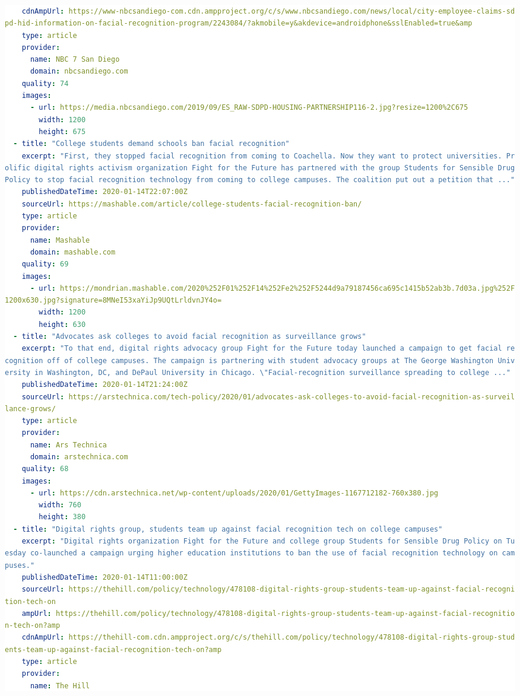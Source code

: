 ```yaml
    cdnAmpUrl: https://www-nbcsandiego-com.cdn.ampproject.org/c/s/www.nbcsandiego.com/news/local/city-employee-claims-sdpd-hid-information-on-facial-recognition-program/2243084/?akmobile=y&akdevice=androidphone&sslEnabled=true&amp
    type: article
    provider:
      name: NBC 7 San Diego
      domain: nbcsandiego.com
    quality: 74
    images:
      - url: https://media.nbcsandiego.com/2019/09/ES_RAW-SDPD-HOUSING-PARTNERSHIP116-2.jpg?resize=1200%2C675
        width: 1200
        height: 675
  - title: "College students demand schools ban facial recognition"
    excerpt: "First, they stopped facial recognition from coming to Coachella. Now they want to protect universities. Prolific digital rights activism organization Fight for the Future has partnered with the group Students for Sensible Drug Policy to stop facial recognition technology from coming to college campuses. The coalition put out a petition that ..."
    publishedDateTime: 2020-01-14T22:07:00Z
    sourceUrl: https://mashable.com/article/college-students-facial-recognition-ban/
    type: article
    provider:
      name: Mashable
      domain: mashable.com
    quality: 69
    images:
      - url: https://mondrian.mashable.com/2020%252F01%252F14%252Fe2%252F5244d9a79187456ca695c1415b52ab3b.7d03a.jpg%252F1200x630.jpg?signature=8MNeI53xaYiJp9UQtLrldvnJY4o=
        width: 1200
        height: 630
  - title: "Advocates ask colleges to avoid facial recognition as surveillance grows"
    excerpt: "To that end, digital rights advocacy group Fight for the Future today launched a campaign to get facial recognition off of college campuses. The campaign is partnering with student advocacy groups at The George Washington University in Washington, DC, and DePaul University in Chicago. \"Facial-recognition surveillance spreading to college ..."
    publishedDateTime: 2020-01-14T21:24:00Z
    sourceUrl: https://arstechnica.com/tech-policy/2020/01/advocates-ask-colleges-to-avoid-facial-recognition-as-surveillance-grows/
    type: article
    provider:
      name: Ars Technica
      domain: arstechnica.com
    quality: 68
    images:
      - url: https://cdn.arstechnica.net/wp-content/uploads/2020/01/GettyImages-1167712182-760x380.jpg
        width: 760
        height: 380
  - title: "Digital rights group, students team up against facial recognition tech on college campuses"
    excerpt: "Digital rights organization Fight for the Future and college group Students for Sensible Drug Policy on Tuesday co-launched a campaign urging higher education institutions to ban the use of facial recognition technology on campuses."
    publishedDateTime: 2020-01-14T11:00:00Z
    sourceUrl: https://thehill.com/policy/technology/478108-digital-rights-group-students-team-up-against-facial-recognition-tech-on
    ampUrl: https://thehill.com/policy/technology/478108-digital-rights-group-students-team-up-against-facial-recognition-tech-on?amp
    cdnAmpUrl: https://thehill-com.cdn.ampproject.org/c/s/thehill.com/policy/technology/478108-digital-rights-group-students-team-up-against-facial-recognition-tech-on?amp
    type: article
    provider:
      name: The Hill
```